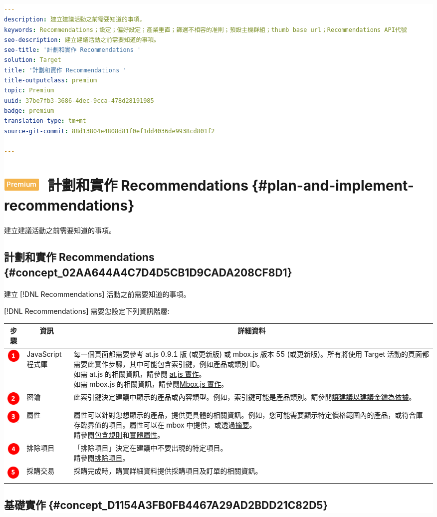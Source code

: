 ```yaml
---
description: 建立建議活動之前需要知道的事項。
keywords: Recommendations；設定；偏好設定；產業垂直；篩選不相容的准則；預設主機群組；thumb base url；Recommendations API代號
seo-description: 建立建議活動之前需要知道的事項。
seo-title: '計劃和實作 Recommendations '
solution: Target
title: '計劃和實作 Recommendations '
title-outputclass: premium
topic: Premium
uuid: 37be7fb3-3686-4dec-9cca-478d28191985
badge: premium
translation-type: tm+mt
source-git-commit: 88d13804e4808d81f0ef1dd4036de9938cd801f2

---
```



# ![PREMIUM](/help/assets/premium.png) 計劃和實作 Recommendations {#plan-and-implement-recommendations}

建立建議活動之前需要知道的事項。

## 計劃和實作 Recommendations {#concept_02AA644A4C7D4D5CB1D9CADA208CF8D1}

建立 [!DNL Recommendations] 活動之前需要知道的事項。

[!DNL Recommendations] 需要您設定下列資訊階層:

| 步驟 | 資訊 | 詳細資料 |
|--- |--- |--- |
| ![步驟 1](/help/c-recommendations/assets/step1_red.png) | JavaScript 程式庫 | 每一個頁面都需要參考 at.js 0.9.1 版 (或更新版) 或 mbox.js 版本 55 (或更新版)。所有將使用 Target 活動的頁面都需要此實作步驟，其中可能包含索引鍵，例如產品或類別 ID。<BR>如需 at.js 的相關資訊，請參閱 [at.js 實作](/help/c-implementing-target/c-implementing-target-for-client-side-web/t-mbox-download/c-target-atjs-implementation/target-atjs-implementation.md)。<br>如需 mbox.js 的相關資訊，請參閱[Mbox.js 實作](/help/c-implementing-target/c-implementing-target-for-client-side-web/t-mbox-download/mbox-download.md)。 |
| ![步驟 2](/help/c-recommendations/assets/step2_red.png) | 密鑰 | 此索引鍵決定建議中顯示的產品或內容類型。例如，索引鍵可能是產品類別。請參閱[讓建議以建議金鑰為依據](/help/c-recommendations/c-algorithms/create-new-algorithm.md#task_2B0ED54AFBF64C56916B6E1F4DC0DC3B)。 |
| ![步驟 3](/help/c-recommendations/assets/step3_red.png) | 屬性 | 屬性可以針對您想顯示的產品，提供更具體的相關資訊。例如，您可能需要顯示特定價格範圍內的產品，或符合庫存臨界值的項目。屬性可以在 mbox 中提供，或透過[摘要](/help/c-recommendations/c-products/feeds.md)。<br>請參閱[包含規則](/help/c-recommendations/c-algorithms/create-new-algorithm.md#task_28DB20F968B1451481D8E51BAF947079)和[實體屬性](/help/c-recommendations/c-products/entity-attributes.md)。 |
| ![步驟 4](/help/c-recommendations/assets/step4_red.png) | 排除項目 | 「排除項目」決定在建議中不要出現的特定項目。<br>請參閱[排除項目](/help/c-recommendations/c-products/exclusions.md)。 |
| ![步驟 5](/help/c-recommendations/assets/step5_red.png) | 採購交易 | 採購完成時，購買詳細資料提供採購項目及訂單的相關資訊。 |

## 基礎實作 {#concept_D1154A3FB0FB4467A29AD2BDD21C82D5}
